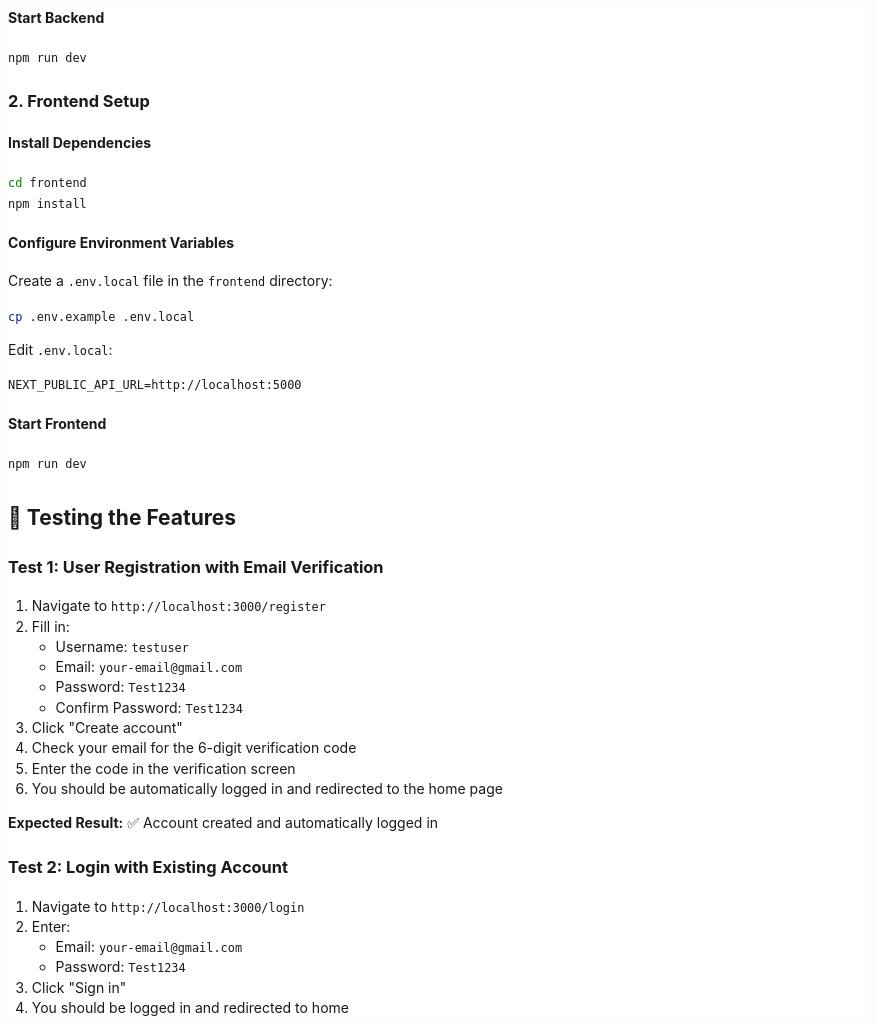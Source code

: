 #### Start Backend
```bash
npm run dev
```

### 2. Frontend Setup

#### Install Dependencies
```bash
cd frontend
npm install
```

#### Configure Environment Variables

Create a `.env.local` file in the `frontend` directory:

```bash
cp .env.example .env.local
```

Edit `.env.local`:

```env
NEXT_PUBLIC_API_URL=http://localhost:5000
```

#### Start Frontend
```bash
npm run dev
```

## 🧪 Testing the Features

### Test 1: User Registration with Email Verification

1. Navigate to `http://localhost:3000/register`
2. Fill in:
   - Username: `testuser`
   - Email: `your-email@gmail.com`
   - Password: `Test1234`
   - Confirm Password: `Test1234`
3. Click "Create account"
4. Check your email for the 6-digit verification code
5. Enter the code in the verification screen
6. You should be automatically logged in and redirected to the home page

**Expected Result:** ✅ Account created and automatically logged in

### Test 2: Login with Existing Account

1. Navigate to `http://localhost:3000/login`
2. Enter:
   - Email: `your-email@gmail.com`
   - Password: `Test1234`
3. Click "Sign in"
4. You should be logged in and redirected to home

